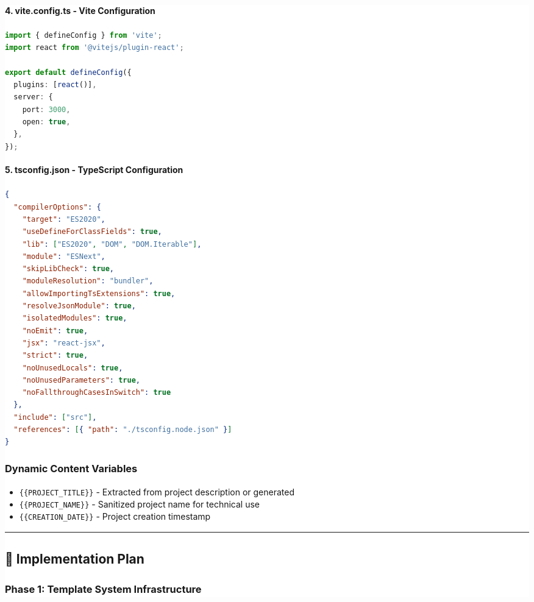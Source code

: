 #### **4. vite.config.ts** - Vite Configuration

```typescript
import { defineConfig } from 'vite';
import react from '@vitejs/plugin-react';

export default defineConfig({
  plugins: [react()],
  server: {
    port: 3000,
    open: true,
  },
});
```

#### **5. tsconfig.json** - TypeScript Configuration

```json
{
  "compilerOptions": {
    "target": "ES2020",
    "useDefineForClassFields": true,
    "lib": ["ES2020", "DOM", "DOM.Iterable"],
    "module": "ESNext",
    "skipLibCheck": true,
    "moduleResolution": "bundler",
    "allowImportingTsExtensions": true,
    "resolveJsonModule": true,
    "isolatedModules": true,
    "noEmit": true,
    "jsx": "react-jsx",
    "strict": true,
    "noUnusedLocals": true,
    "noUnusedParameters": true,
    "noFallthroughCasesInSwitch": true
  },
  "include": ["src"],
  "references": [{ "path": "./tsconfig.node.json" }]
}
```

### **Dynamic Content Variables**

- `{{PROJECT_TITLE}}` - Extracted from project description or generated
- `{{PROJECT_NAME}}` - Sanitized project name for technical use
- `{{CREATION_DATE}}` - Project creation timestamp

---

## 🔧 **Implementation Plan**

### **Phase 1: Template System Infrastructure**
